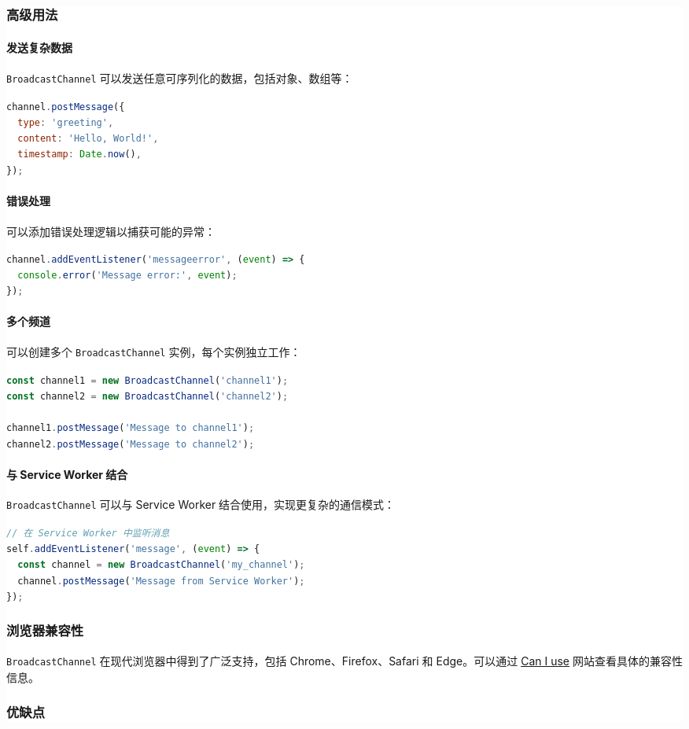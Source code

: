 ```html
```

### 高级用法

#### 发送复杂数据

`BroadcastChannel` 可以发送任意可序列化的数据，包括对象、数组等：

```javascript
channel.postMessage({
  type: 'greeting',
  content: 'Hello, World!',
  timestamp: Date.now(),
});
```

#### 错误处理

可以添加错误处理逻辑以捕获可能的异常：

```javascript
channel.addEventListener('messageerror', (event) => {
  console.error('Message error:', event);
});
```

#### 多个频道

可以创建多个 `BroadcastChannel` 实例，每个实例独立工作：

```javascript
const channel1 = new BroadcastChannel('channel1');
const channel2 = new BroadcastChannel('channel2');

channel1.postMessage('Message to channel1');
channel2.postMessage('Message to channel2');
```

#### 与 Service Worker 结合

`BroadcastChannel` 可以与 Service Worker 结合使用，实现更复杂的通信模式：

```javascript
// 在 Service Worker 中监听消息
self.addEventListener('message', (event) => {
  const channel = new BroadcastChannel('my_channel');
  channel.postMessage('Message from Service Worker');
});
```

### 浏览器兼容性

`BroadcastChannel` 在现代浏览器中得到了广泛支持，包括 Chrome、Firefox、Safari 和 Edge。可以通过 [Can I use](https://caniuse.com/broadcastchannel) 网站查看具体的兼容性信息。

### 优缺点
